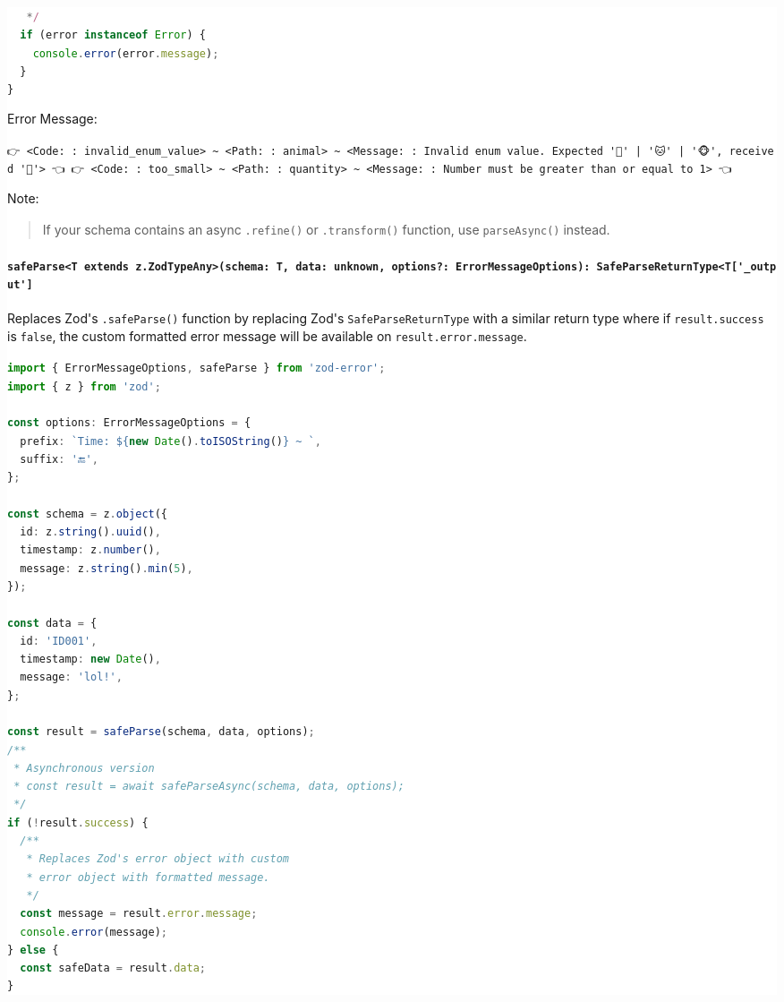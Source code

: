 ```ts
   */
  if (error instanceof Error) {
    console.error(error.message);
  }
}
```

Error Message:

```
👉 <Code: : invalid_enum_value> ~ <Path: : animal> ~ <Message: : Invalid enum value. Expected '🐶' | '🐱' | '🐵', received '🐼'> 👈 👉 <Code: : too_small> ~ <Path: : quantity> ~ <Message: : Number must be greater than or equal to 1> 👈
```

Note:

> If your schema contains an async `.refine()` or `.transform()` function, use `parseAsync()` instead.

#### `safeParse<T extends z.ZodTypeAny>(schema: T, data: unknown, options?: ErrorMessageOptions): SafeParseReturnType<T['_output']`

Replaces Zod's `.safeParse()` function by replacing Zod's `SafeParseReturnType` with a similar return type where if `result.success` is `false`, the custom formatted error message will be available on `result.error.message`.

```ts
import { ErrorMessageOptions, safeParse } from 'zod-error';
import { z } from 'zod';

const options: ErrorMessageOptions = {
  prefix: `Time: ${new Date().toISOString()} ~ `,
  suffix: '🔚',
};

const schema = z.object({
  id: z.string().uuid(),
  timestamp: z.number(),
  message: z.string().min(5),
});

const data = {
  id: 'ID001',
  timestamp: new Date(),
  message: 'lol!',
};

const result = safeParse(schema, data, options);
/**
 * Asynchronous version
 * const result = await safeParseAsync(schema, data, options);
 */
if (!result.success) {
  /**
   * Replaces Zod's error object with custom
   * error object with formatted message.
   */
  const message = result.error.message;
  console.error(message);
} else {
  const safeData = result.data;
}
```

